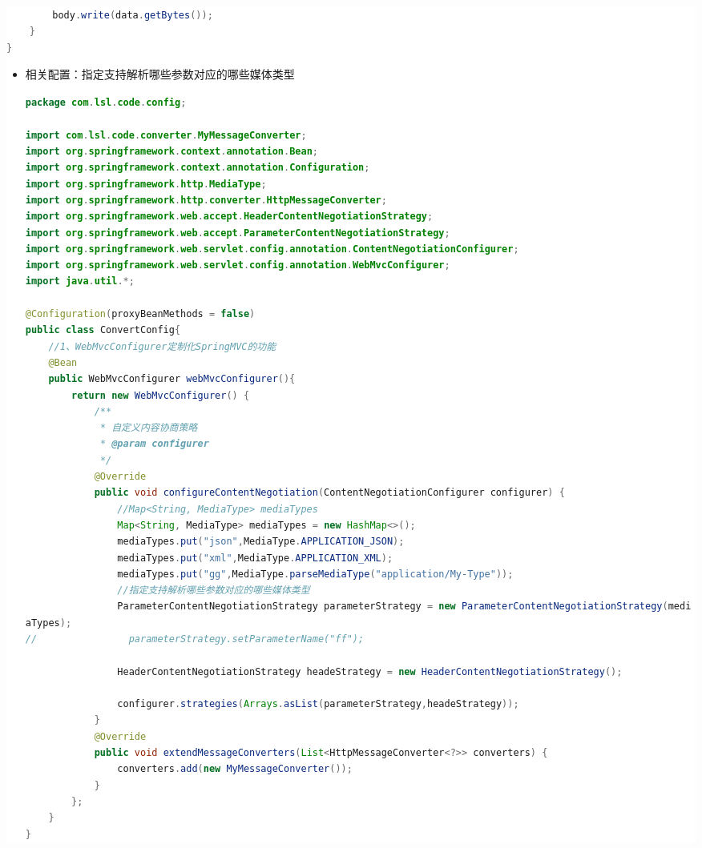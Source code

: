   ```java
          body.write(data.getBytes());
      }
  }
  ```

- 相关配置：指定支持解析哪些参数对应的哪些媒体类型

  ```java
  package com.lsl.code.config;
  
  import com.lsl.code.converter.MyMessageConverter;
  import org.springframework.context.annotation.Bean;
  import org.springframework.context.annotation.Configuration;
  import org.springframework.http.MediaType;
  import org.springframework.http.converter.HttpMessageConverter;
  import org.springframework.web.accept.HeaderContentNegotiationStrategy;
  import org.springframework.web.accept.ParameterContentNegotiationStrategy;
  import org.springframework.web.servlet.config.annotation.ContentNegotiationConfigurer;
  import org.springframework.web.servlet.config.annotation.WebMvcConfigurer;
  import java.util.*;
  
  @Configuration(proxyBeanMethods = false)
  public class ConvertConfig{
      //1、WebMvcConfigurer定制化SpringMVC的功能
      @Bean
      public WebMvcConfigurer webMvcConfigurer(){
          return new WebMvcConfigurer() {
              /**
               * 自定义内容协商策略
               * @param configurer
               */
              @Override
              public void configureContentNegotiation(ContentNegotiationConfigurer configurer) {
                  //Map<String, MediaType> mediaTypes
                  Map<String, MediaType> mediaTypes = new HashMap<>();
                  mediaTypes.put("json",MediaType.APPLICATION_JSON);
                  mediaTypes.put("xml",MediaType.APPLICATION_XML);
                  mediaTypes.put("gg",MediaType.parseMediaType("application/My-Type"));
                  //指定支持解析哪些参数对应的哪些媒体类型
                  ParameterContentNegotiationStrategy parameterStrategy = new ParameterContentNegotiationStrategy(mediaTypes);
  //                parameterStrategy.setParameterName("ff");
  
                  HeaderContentNegotiationStrategy headeStrategy = new HeaderContentNegotiationStrategy();
  
                  configurer.strategies(Arrays.asList(parameterStrategy,headeStrategy));
              }
              @Override
              public void extendMessageConverters(List<HttpMessageConverter<?>> converters) {
                  converters.add(new MyMessageConverter());
              }
          };
      }
  }
  ```

